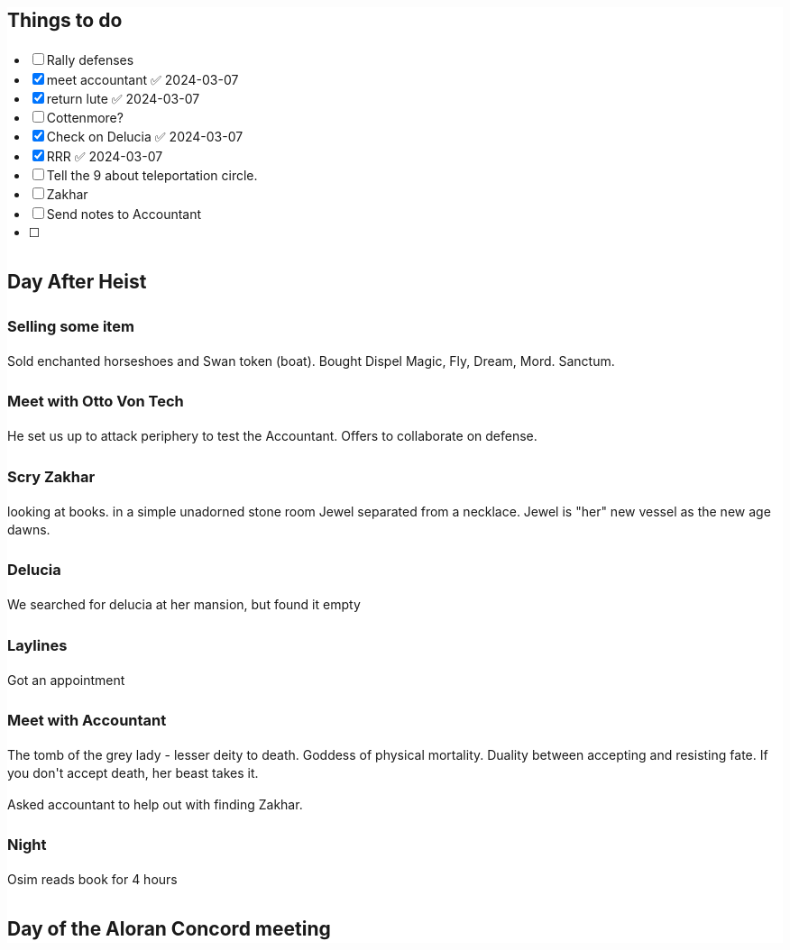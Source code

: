 
## Things to do
- [ ] Rally defenses
- [x] meet accountant ✅ 2024-03-07
- [x] return lute ✅ 2024-03-07
- [ ] Cottenmore?
- [x] Check on Delucia ✅ 2024-03-07
- [x] RRR ✅ 2024-03-07
- [ ] Tell the 9 about teleportation circle. 
- [ ] Zakhar
- [ ] Send notes to Accountant
- [ ] 


## Day After Heist
### Selling some item 
Sold enchanted horseshoes and  Swan token (boat).
Bought Dispel Magic,  Fly, Dream, Mord. Sanctum. 

### Meet with Otto Von Tech

He set us up to attack periphery to test the Accountant.
Offers to collaborate on defense. 

### Scry Zakhar
looking at books. in a simple unadorned stone room
Jewel separated from a necklace. 
Jewel is "her" new vessel as the new age dawns.

### Delucia
We searched for delucia at her mansion, but found it empty

### Laylines
Got an appointment 

### Meet with Accountant
The tomb of the grey lady - lesser deity to death.
Goddess of physical mortality. Duality between accepting and resisting fate.
If you don't accept death, her beast takes it. 

Asked accountant to help out with finding Zakhar. 

### Night
Osim reads book for 4 hours
## Day of the Aloran Concord meeting

